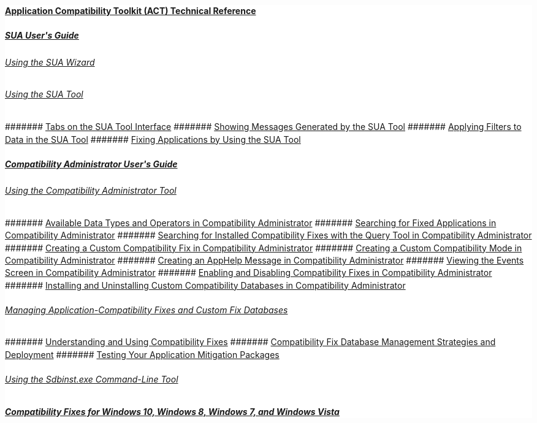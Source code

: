 #### [Application Compatibility Toolkit (ACT) Technical Reference](planning/act-technical-reference.md)
##### [SUA User's Guide](planning/sua-users-guide.md)
###### [Using the SUA Wizard](planning/using-the-sua-wizard.md)
###### [Using the SUA Tool](planning/using-the-sua-tool.md)
####### [Tabs on the SUA Tool Interface](planning/tabs-on-the-sua-tool-interface.md)
####### [Showing Messages Generated by the SUA Tool](planning/showing-messages-generated-by-the-sua-tool.md)
####### [Applying Filters to Data in the SUA Tool](planning/applying-filters-to-data-in-the-sua-tool.md)
####### [Fixing Applications by Using the SUA Tool](planning/fixing-applications-by-using-the-sua-tool.md)
##### [Compatibility Administrator User's Guide](planning/compatibility-administrator-users-guide.md)
###### [Using the Compatibility Administrator Tool](planning/using-the-compatibility-administrator-tool.md)
####### [Available Data Types and Operators in Compatibility Administrator](planning/available-data-types-and-operators-in-compatibility-administrator.md)
####### [Searching for Fixed Applications in Compatibility Administrator](planning/searching-for-fixed-applications-in-compatibility-administrator.md)
####### [Searching for Installed Compatibility Fixes with the Query Tool in Compatibility Administrator](planning/searching-for-installed-compatibility-fixes-with-the-query-tool-in-compatibility-administrator.md)
####### [Creating a Custom Compatibility Fix in Compatibility Administrator](planning/creating-a-custom-compatibility-fix-in-compatibility-administrator.md)
####### [Creating a Custom Compatibility Mode in Compatibility Administrator](planning/creating-a-custom-compatibility-mode-in-compatibility-administrator.md)
####### [Creating an AppHelp Message in Compatibility Administrator](planning/creating-an-apphelp-message-in-compatibility-administrator.md)
####### [Viewing the Events Screen in Compatibility Administrator](planning/viewing-the-events-screen-in-compatibility-administrator.md)
####### [Enabling and Disabling Compatibility Fixes in Compatibility Administrator](planning/enabling-and-disabling-compatibility-fixes-in-compatibility-administrator.md)
####### [Installing and Uninstalling Custom Compatibility Databases in Compatibility Administrator](planning/installing-and-uninstalling-custom-compatibility-databases-in-compatibility-administrator.md)
###### [Managing Application-Compatibility Fixes and Custom Fix Databases](planning/managing-application-compatibility-fixes-and-custom-fix-databases.md)
####### [Understanding and Using Compatibility Fixes](planning/understanding-and-using-compatibility-fixes.md)
####### [Compatibility Fix Database Management Strategies and Deployment](planning/compatibility-fix-database-management-strategies-and-deployment.md)
####### [Testing Your Application Mitigation Packages](planning/testing-your-application-mitigation-packages.md)
###### [Using the Sdbinst.exe Command-Line Tool](planning/using-the-sdbinstexe-command-line-tool.md)
##### [Compatibility Fixes for Windows 10, Windows 8, Windows 7, and Windows Vista](planning/compatibility-fixes-for-windows-8-windows-7-and-windows-vista.md)
